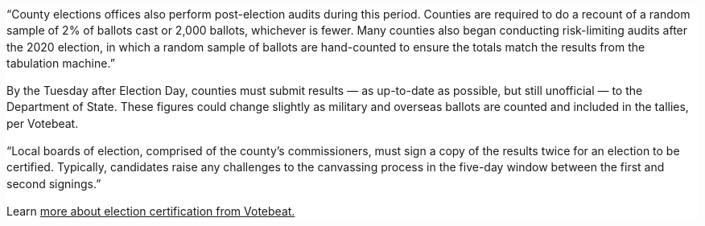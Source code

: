 “County elections offices also perform post-election audits during this period. Counties are required to do a recount of a random sample of 2% of ballots cast or 2,000 ballots, whichever is fewer. Many counties also began conducting risk-limiting audits after the 2020 election, in which a random sample of ballots are hand-counted to ensure the totals match the results from the tabulation machine.”

By the Tuesday after Election Day, counties must submit results — as up-to-date as possible, but still unofficial — to the Department of State. These figures could change slightly as military and overseas ballots are counted and included in the tallies, per Votebeat.

“Local boards of election, comprised of the county’s commissioners, must sign a copy of the results twice for an election to be certified. Typically, candidates raise any challenges to the canvassing process in the five-day window between the first and second signings.”

Learn <a href="https://www.spotlightpa.org/news/2022/11/pa-election-results-certification-vote-count-process/">more about election certification from Votebeat.</a>

